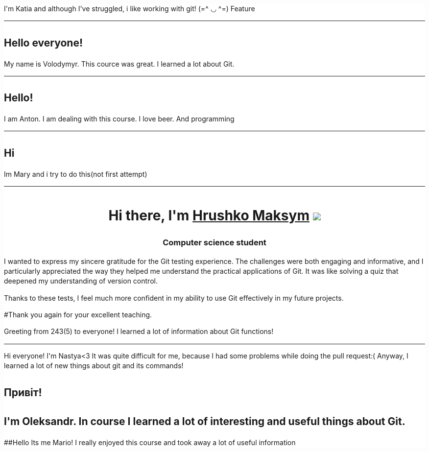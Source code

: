 I'm Katia and although I've struggled, i like working with git! (=^ ◡ ^=)
Feature

---

## Hello everyone!

My name is Volodymyr. This cource was great. I learned a lot about Git.

---

## Hello!

I am Anton. I am dealing with this course. I love beer. And programming

---

## Hi

Im Mary and i try to do this(not first attempt)

---

<h1 align="center">Hi there, I'm <a href="https://daniilshat.ru/" target="_blank">Hrushko Maksym</a> 
<img src="https://github.com/blackcater/blackcater/raw/main/images/Hi.gif" height="32"/></h1>
<h3 align="center">Computer science student</h3>
<p>I wanted to express my sincere gratitude for the Git testing experience. The challenges were both engaging and informative, and I particularly appreciated the way they helped me understand the practical applications of Git. It was like solving a quiz that deepened my understanding of version control.

Thanks to these tests, I feel much more confident in my ability to use Git effectively in my future projects.

#Thank you again for your excellent teaching.</p>

Greeting from 243(5) to everyone!
I learned a lot of information about Git functions!

---

Hi everyone!
I'm Nastya<3
It was quite difficult for me, because I had some problems while doing the pull request:(
Anyway, I learned a lot of new things about git and its commands!

## Привіт!

## I'm Oleksandr. In course I learned a lot of interesting and useful things about Git.

##Hello Its me Mario!
I really enjoyed this course and took away a lot of useful information
